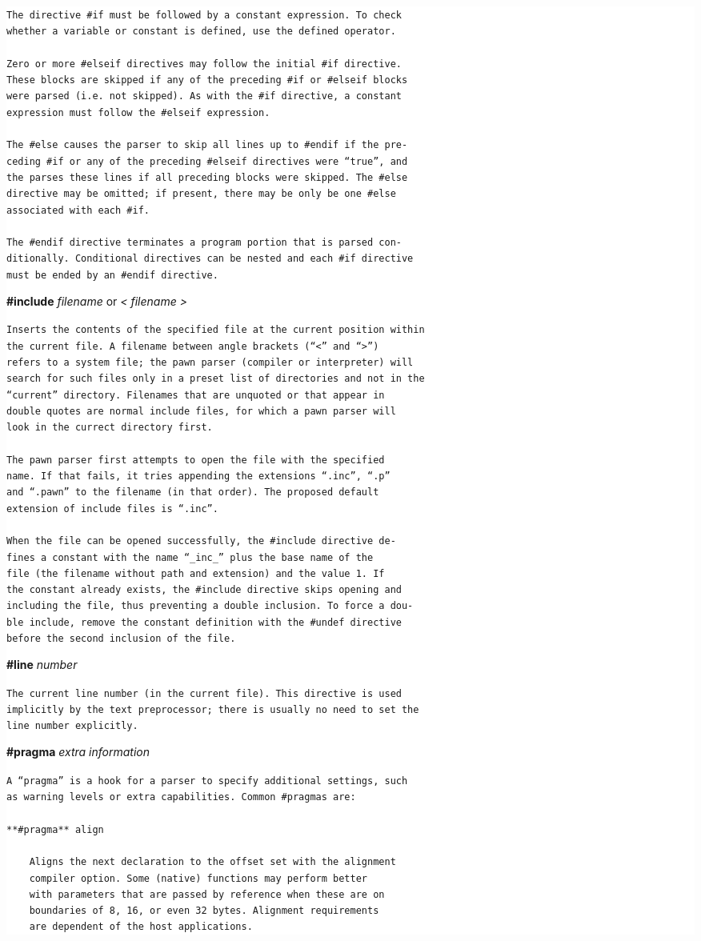     The directive #if must be followed by a constant expression. To check
    whether a variable or constant is defined, use the defined operator.

    Zero or more #elseif directives may follow the initial #if directive.
    These blocks are skipped if any of the preceding #if or #elseif blocks
    were parsed (i.e. not skipped). As with the #if directive, a constant
    expression must follow the #elseif expression.

    The #else causes the parser to skip all lines up to #endif if the pre-
    ceding #if or any of the preceding #elseif directives were “true”, and
    the parses these lines if all preceding blocks were skipped. The #else
    directive may be omitted; if present, there may be only be one #else
    associated with each #if.

    The #endif directive terminates a program portion that is parsed con-
    ditionally. Conditional directives can be nested and each #if directive
    must be ended by an #endif directive.

**#include** _filename_ or _< filename >_

    Inserts the contents of the specified file at the current position within
    the current file. A filename between angle brackets (“<” and “>”)
    refers to a system file; the pawn parser (compiler or interpreter) will
    search for such files only in a preset list of directories and not in the
    “current” directory. Filenames that are unquoted or that appear in
    double quotes are normal include files, for which a pawn parser will
    look in the currect directory first.

    The pawn parser first attempts to open the file with the specified
    name. If that fails, it tries appending the extensions “.inc”, “.p”
    and “.pawn” to the filename (in that order). The proposed default
    extension of include files is “.inc”.

    When the file can be opened successfully, the #include directive de-
    fines a constant with the name “_inc_” plus the base name of the
    file (the filename without path and extension) and the value 1. If
    the constant already exists, the #include directive skips opening and
    including the file, thus preventing a double inclusion. To force a dou-
    ble include, remove the constant definition with the #undef directive
    before the second inclusion of the file.

**#line** _number_

    The current line number (in the current file). This directive is used
    implicitly by the text preprocessor; there is usually no need to set the
    line number explicitly.

**#pragma** _extra information_

    A “pragma” is a hook for a parser to specify additional settings, such
    as warning levels or extra capabilities. Common #pragmas are:

    **#pragma** align

        Aligns the next declaration to the offset set with the alignment
        compiler option. Some (native) functions may perform better
        with parameters that are passed by reference when these are on
        boundaries of 8, 16, or even 32 bytes. Alignment requirements
        are dependent of the host applications.

